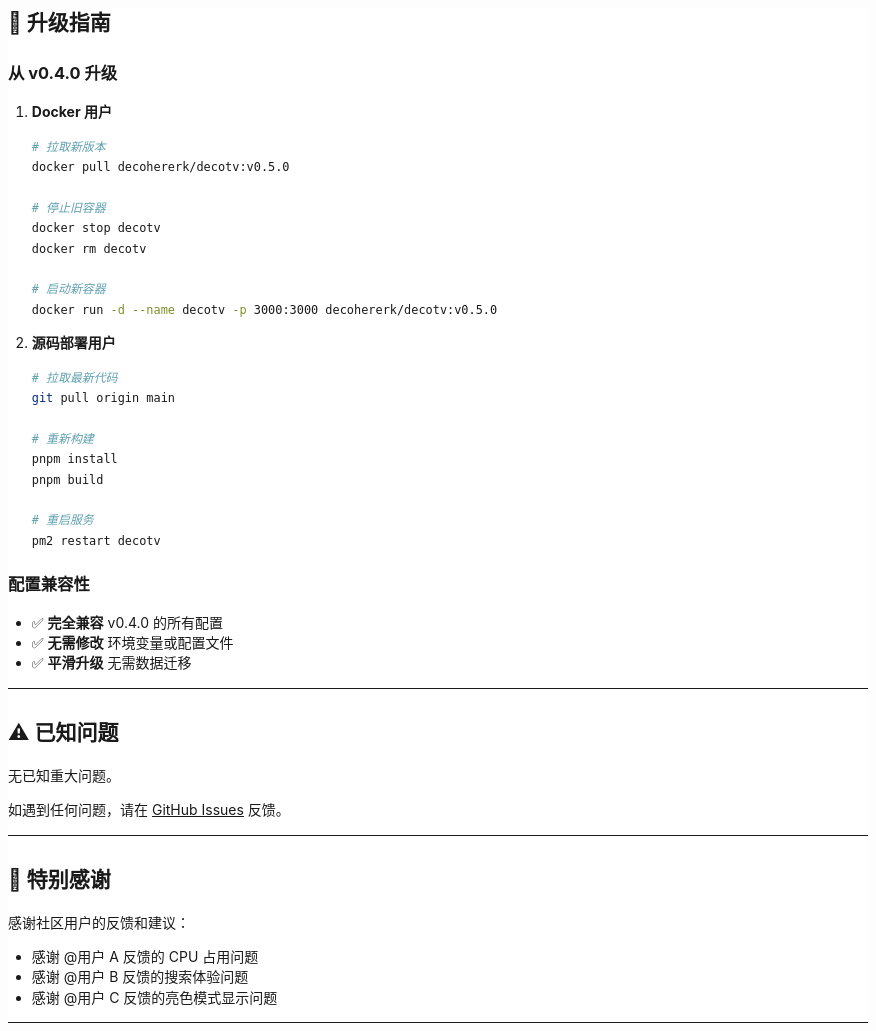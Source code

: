 
## 🔄 升级指南

### 从 v0.4.0 升级

1. **Docker 用户**

   ```bash
   # 拉取新版本
   docker pull decohererk/decotv:v0.5.0

   # 停止旧容器
   docker stop decotv
   docker rm decotv

   # 启动新容器
   docker run -d --name decotv -p 3000:3000 decohererk/decotv:v0.5.0
   ```

2. **源码部署用户**

   ```bash
   # 拉取最新代码
   git pull origin main

   # 重新构建
   pnpm install
   pnpm build

   # 重启服务
   pm2 restart decotv
   ```

### 配置兼容性

- ✅ **完全兼容** v0.4.0 的所有配置
- ✅ **无需修改** 环境变量或配置文件
- ✅ **平滑升级** 无需数据迁移

---

## ⚠️ 已知问题

无已知重大问题。

如遇到任何问题，请在 [GitHub Issues](https://github.com/Decohererk/DecoTV/issues) 反馈。

---

## 🙏 特别感谢

感谢社区用户的反馈和建议：

- 感谢 @用户 A 反馈的 CPU 占用问题
- 感谢 @用户 B 反馈的搜索体验问题
- 感谢 @用户 C 反馈的亮色模式显示问题

---